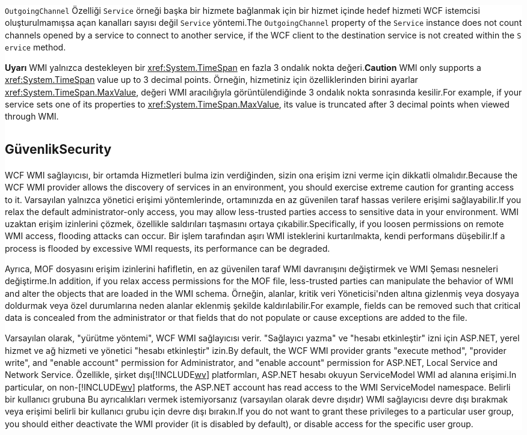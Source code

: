  <span data-ttu-id="25670-136">`OutgoingChannel` Özelliği `Service` örneği başka bir hizmete bağlanmak için bir hizmet içinde hedef hizmeti WCF istemcisi oluşturulmamışsa açan kanalları sayısı değil `Service` yöntemi.</span><span class="sxs-lookup"><span data-stu-id="25670-136">The `OutgoingChannel` property of the `Service` instance does not count channels opened by a service to connect to another service, if the WCF client to the destination service is not created within the `Service` method.</span></span>  
  
 <span data-ttu-id="25670-137">**Uyarı** WMI yalnızca destekleyen bir <xref:System.TimeSpan> en fazla 3 ondalık nokta değeri.</span><span class="sxs-lookup"><span data-stu-id="25670-137">**Caution** WMI only supports a <xref:System.TimeSpan> value up to 3 decimal points.</span></span> <span data-ttu-id="25670-138">Örneğin, hizmetiniz için özelliklerinden birini ayarlar <xref:System.TimeSpan.MaxValue>, değeri WMI aracılığıyla görüntülendiğinde 3 ondalık nokta sonrasında kesilir.</span><span class="sxs-lookup"><span data-stu-id="25670-138">For example, if your service sets one of its properties to <xref:System.TimeSpan.MaxValue>, its value is truncated after 3 decimal points when viewed through WMI.</span></span>  
  
## <a name="security"></a><span data-ttu-id="25670-139">Güvenlik</span><span class="sxs-lookup"><span data-stu-id="25670-139">Security</span></span>  
 <span data-ttu-id="25670-140">WCF WMI sağlayıcısı, bir ortamda Hizmetleri bulma izin verdiğinden, sizin ona erişim izni verme için dikkatli olmalıdır.</span><span class="sxs-lookup"><span data-stu-id="25670-140">Because the WCF WMI provider allows the discovery of services in an environment, you should exercise extreme caution for granting access to it.</span></span> <span data-ttu-id="25670-141">Varsayılan yalnızca yönetici erişimi yöntemlerinde, ortamınızda en az güvenilen taraf hassas verilere erişimi sağlayabilir.</span><span class="sxs-lookup"><span data-stu-id="25670-141">If you relax the default administrator-only access, you may allow less-trusted parties access to sensitive data in your environment.</span></span> <span data-ttu-id="25670-142">WMI uzaktan erişim izinlerini çözmek, özellikle saldırıları taşmasını ortaya çıkabilir.</span><span class="sxs-lookup"><span data-stu-id="25670-142">Specifically, if you loosen permissions on remote WMI access, flooding attacks can occur.</span></span> <span data-ttu-id="25670-143">Bir işlem tarafından aşırı WMI isteklerini kurtarılmakta, kendi performans düşebilir.</span><span class="sxs-lookup"><span data-stu-id="25670-143">If a process is flooded by excessive WMI requests, its performance can be degraded.</span></span>  
  
 <span data-ttu-id="25670-144">Ayrıca, MOF dosyasını erişim izinlerini hafifletin, en az güvenilen taraf WMI davranışını değiştirmek ve WMI Şeması nesneleri değiştirme.</span><span class="sxs-lookup"><span data-stu-id="25670-144">In addition, if you relax access permissions for the MOF file, less-trusted parties can manipulate the behavior of WMI and alter the objects that are loaded in the WMI schema.</span></span> <span data-ttu-id="25670-145">Örneğin, alanlar, kritik veri Yöneticisi'nden altına gizlenmiş veya dosyaya doldurmak veya özel durumlarına neden alanlar eklenmiş şekilde kaldırılabilir.</span><span class="sxs-lookup"><span data-stu-id="25670-145">For example, fields can be removed such that critical data is concealed from the administrator or that fields that do not populate or cause exceptions are added to the file.</span></span>  
  
 <span data-ttu-id="25670-146">Varsayılan olarak, "yürütme yöntemi", WCF WMI sağlayıcısı verir. "Sağlayıcı yazma" ve "hesabı etkinleştir" izni için ASP.NET, yerel hizmet ve ağ hizmeti ve yönetici "hesabı etkinleştir" izin.</span><span class="sxs-lookup"><span data-stu-id="25670-146">By default, the WCF WMI provider grants "execute method", "provider write", and "enable account" permission for Administrator, and "enable account" permission for ASP.NET, Local Service and Network Service.</span></span> <span data-ttu-id="25670-147">Özellikle, şirket dışı[!INCLUDE[wv](../../../../../includes/wv-md.md)] platformları, ASP.NET hesabı okuyun ServiceModel WMI ad alanına erişimi.</span><span class="sxs-lookup"><span data-stu-id="25670-147">In particular, on non-[!INCLUDE[wv](../../../../../includes/wv-md.md)] platforms, the ASP.NET account has read access to the WMI ServiceModel namespace.</span></span> <span data-ttu-id="25670-148">Belirli bir kullanıcı grubuna Bu ayrıcalıkları vermek istemiyorsanız (varsayılan olarak devre dışıdır) WMI sağlayıcısı devre dışı bırakmak veya erişimi belirli bir kullanıcı grubu için devre dışı bırakın.</span><span class="sxs-lookup"><span data-stu-id="25670-148">If you do not want to grant these privileges to a particular user group, you should either deactivate the WMI provider (it is disabled by default), or disable access for the specific user group.</span></span>  
  